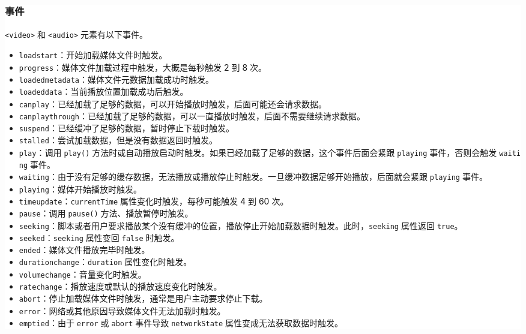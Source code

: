 ### 事件

`<video>` 和 `<audio>` 元素有以下事件。

- `loadstart`：开始加载媒体文件时触发。
- `progress`：媒体文件加载过程中触发，大概是每秒触发 2 到 8 次。
- `loadedmetadata`：媒体文件元数据加载成功时触发。
- `loadeddata`：当前播放位置加载成功后触发。
- `canplay`：已经加载了足够的数据，可以开始播放时触发，后面可能还会请求数据。
- `canplaythrough`：已经加载了足够的数据，可以一直播放时触发，后面不需要继续请求数据。
- `suspend`：已经缓冲了足够的数据，暂时停止下载时触发。
- `stalled`：尝试加载数据，但是没有数据返回时触发。
- `play`：调用 `play()` 方法时或自动播放启动时触发。如果已经加载了足够的数据，这个事件后面会紧跟 `playing` 事件，否则会触发 `waiting` 事件。
- `waiting`：由于没有足够的缓存数据，无法播放或播放停止时触发。一旦缓冲数据足够开始播放，后面就会紧跟 `playing` 事件。
- `playing`：媒体开始播放时触发。
- `timeupdate`：`currentTime` 属性变化时触发，每秒可能触发 4 到 60 次。
- `pause`：调用 `pause()` 方法、播放暂停时触发。
- `seeking`：脚本或者用户要求播放某个没有缓冲的位置，播放停止开始加载数据时触发。此时，`seeking` 属性返回 `true`。
- `seeked`：`seeking` 属性变回 `false` 时触发。
- `ended`：媒体文件播放完毕时触发。
- `durationchange`：`duration` 属性变化时触发。
- `volumechange`：音量变化时触发。
- `ratechange`：播放速度或默认的播放速度变化时触发。
- `abort`：停止加载媒体文件时触发，通常是用户主动要求停止下载。
- `error`：网络或其他原因导致媒体文件无法加载时触发。
- `emptied`：由于 `error` 或 `abort` 事件导致 `networkState` 属性变成无法获取数据时触发。


